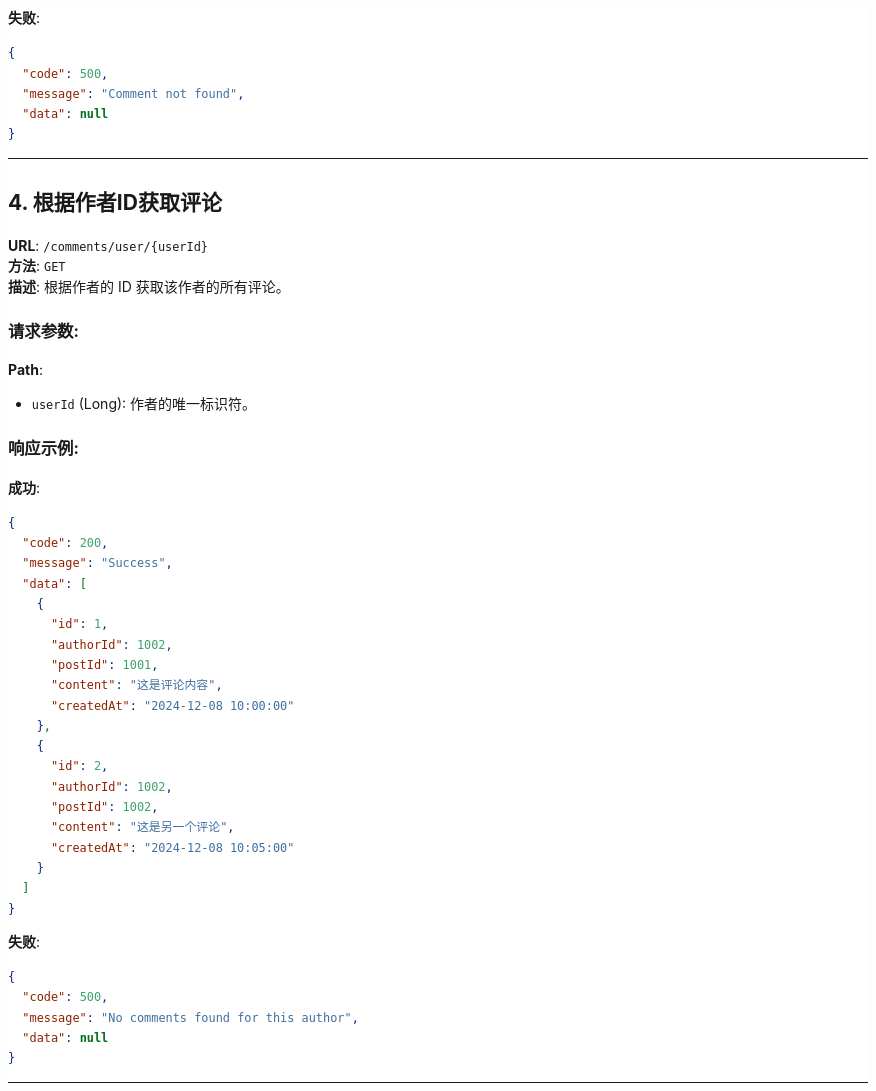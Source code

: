 **失败**:
```json
{
  "code": 500,
  "message": "Comment not found",
  "data": null
}
```

---

## 4. 根据作者ID获取评论
**URL**: `/comments/user/{userId}`  
**方法**: `GET`  
**描述**: 根据作者的 ID 获取该作者的所有评论。

### 请求参数:
**Path**:
- `userId` (Long): 作者的唯一标识符。

### 响应示例:

**成功**:
```json
{
  "code": 200,
  "message": "Success",
  "data": [
    {
      "id": 1,
      "authorId": 1002,
      "postId": 1001,
      "content": "这是评论内容",
      "createdAt": "2024-12-08 10:00:00"
    },
    {
      "id": 2,
      "authorId": 1002,
      "postId": 1002,
      "content": "这是另一个评论",
      "createdAt": "2024-12-08 10:05:00"
    }
  ]
}
```

**失败**:
```json
{
  "code": 500,
  "message": "No comments found for this author",
  "data": null
}
```

---